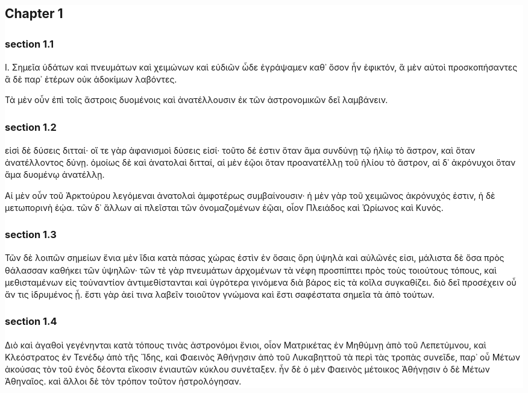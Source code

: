 ## Chapter 1

### section 1.1

<pb n="390"/>
<p>I. Σημεῖα ὑδάτων καὶ πνευμάτων καὶ χειμώνων
καὶ εὐδιῶν ὧδε ἐγράψαμεν καθ᾿ ὅσον ἦν ἐφικτόν,
ἃ μὲν αὐτοὶ προσκοπήσαντες ἃ δὲ παρ᾿ ἑτέρων
οὐκ ἀδοκίμων λαβόντες.</p>
<p>Τὰ μὲν οὖν ἐπὶ τοῖς ἄστροις δυομένοις καὶ
ἀνατέλλουσιν ἐκ τῶν ἀστρονομικῶν δεῖ
λαμβάνειν.</p>

### section 1.2

<p>εἰσὶ δὲ δύσεις διτταί· οἵ τε γὰρ ἀφανισμοὶ
δύσεις εἰσί· τοῦτο δέ ἐστιν ὅταν ἅμα συνδύνῃ τῷ
ἡλίῳ τὸ ἄστρον, καὶ ὅταν ἀνατέλλοντος δύνῃ.
ὁμοίως δὲ καὶ ἀνατολαὶ διτταί, αἱ μὲν ἑῷοι ὅταν
προανατέλλῃ τοῦ ἡλίου τὸ ἄστρον, αἱ δ᾿ ἀκρόνυχοι
ὅταν ἅμα δυομένῳ ἀνατέλλῃ.</p>
<p>Αἱ μὲν οὖν τοῦ Ἀρκτούρου λεγόμεναι ἀνατολαὶ
ἀμφοτέρως συμβαίνουσιν· ἡ μὲν γὰρ τοῦ χειμῶνος
ἀκρόνυχός ἐστιν, ἡ δὲ μετωπορινὴ ἑῴα. τῶν δ᾿
ἄλλων αἱ πλεῖσται τῶν ὀνομαζομένων ἑῷαι, οἷον
Πλειάδος καὶ Ὠρίωνος καὶ Κυνός.</p>

### section 1.3

<p> Τῶν δὲ λοιπῶν σημείων ἔνια μὲν ἴδια κατὰ
πάσας χώρας ἐστὶν ἐν ὅσαις ὄρη ὑψηλὰ καὶ
αὐλῶνές εἰσι, μάλιστα δὲ ὅσα πρὸς θάλασσαν
καθήκει τῶν ὑψηλῶν· τῶν τὲ γὰρ πνευμάτων
ἀρχομένων τὰ νέφη προσπίπτει πρὸς τοὺς τοιούτους
τόπους, καὶ μεθισταμένων εἰς τοὐναντίον

<pb n="392"/>
ἀντιμεθίστανται καὶ ὑγρότερα γινόμενα διὰ βάρος
εἰς τὰ κοῖλα συγκαθίζει. διὸ δεῖ προσέχειν οὗ
ἄν τις ἱδρυμένος ᾖ. ἔστι γὰρ ἀεί τινα λαβεῖν
τοιοῦτον γνώμονα καὶ ἔστι σαφέστατα σημεῖα τὰ
ἀπὸ τούτων.</p>

### section 1.4

<p> Διὸ καὶ ἀγαθοὶ γεγένηνται κατὰ τόπους τινὰς
ἀστρονόμοι ἔνιοι, οἷον Ματρικέτας ἐν Μηθύμνῃ
ἀπὸ τοῦ Λεπετύμνου, καὶ Κλεόστρατος ἐν Τενέδῳ
ἀπὸ τῆς Ἴδης, καὶ Φαεινὸς Ἀθήνῃσιν ἀπὸ τοῦ
Λυκαβηττοῦ τὰ περὶ τὰς τροπὰς συνεῖδε, παρ᾿
οὗ Μέτων ἀκούσας τὸν τοῦ ἑνὸς δέοντα εἴκοσιν
ἐνιαυτῶν <add cause="omitted">κύκλου</add> συνέταξεν. ἦν δὲ ὁ μὲν Φαεινὸς
μέτοικος Ἀθήνῃσιν ὁ δὲ Μέτων Ἀθηναῖος.
καὶ ἄλλοι δὲ τὸν τρόπον τοῦτον ἠστρολόγησαν.</p>
